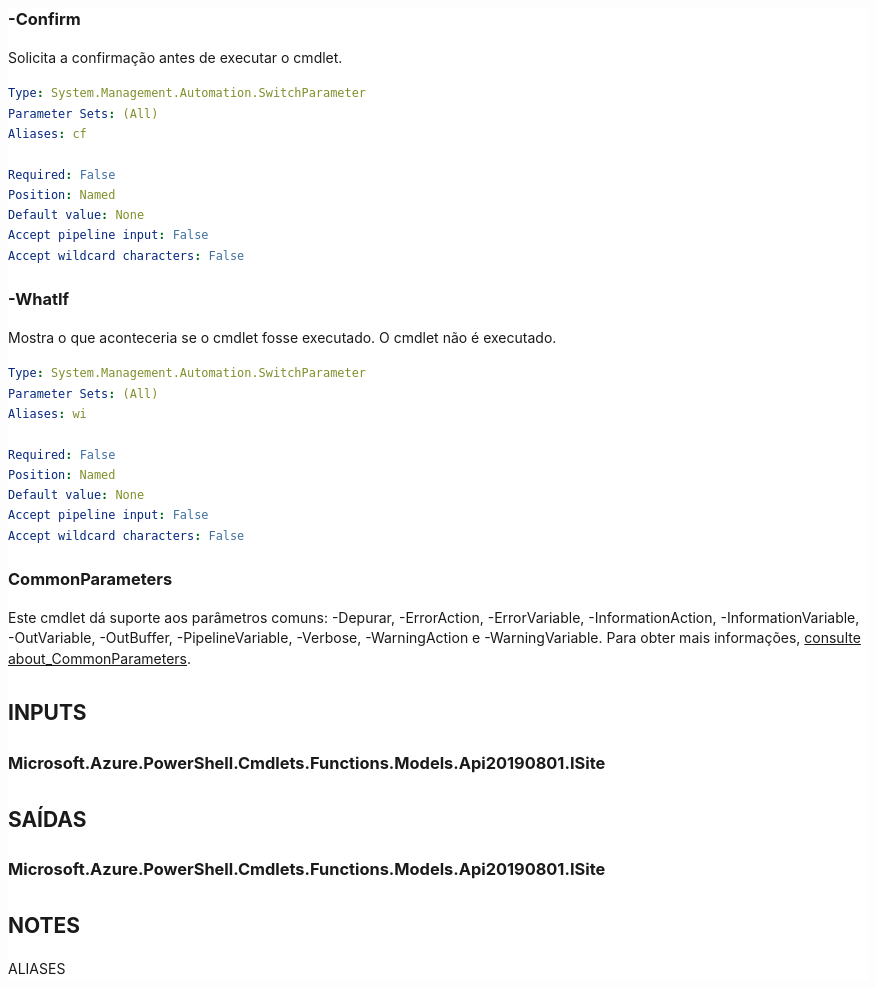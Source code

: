 ### -Confirm
Solicita a confirmação antes de executar o cmdlet.

```yaml
Type: System.Management.Automation.SwitchParameter
Parameter Sets: (All)
Aliases: cf

Required: False
Position: Named
Default value: None
Accept pipeline input: False
Accept wildcard characters: False
```

### -WhatIf
Mostra o que aconteceria se o cmdlet fosse executado.
O cmdlet não é executado.

```yaml
Type: System.Management.Automation.SwitchParameter
Parameter Sets: (All)
Aliases: wi

Required: False
Position: Named
Default value: None
Accept pipeline input: False
Accept wildcard characters: False
```

### CommonParameters
Este cmdlet dá suporte aos parâmetros comuns: -Depurar, -ErrorAction, -ErrorVariable, -InformationAction, -InformationVariable, -OutVariable, -OutBuffer, -PipelineVariable, -Verbose, -WarningAction e -WarningVariable. Para obter mais informações, [consulte about_CommonParameters](http://go.microsoft.com/fwlink/?LinkID=113216).

## INPUTS

### Microsoft.Azure.PowerShell.Cmdlets.Functions.Models.Api20190801.ISite

## SAÍDAS

### Microsoft.Azure.PowerShell.Cmdlets.Functions.Models.Api20190801.ISite

## NOTES

ALIASES
